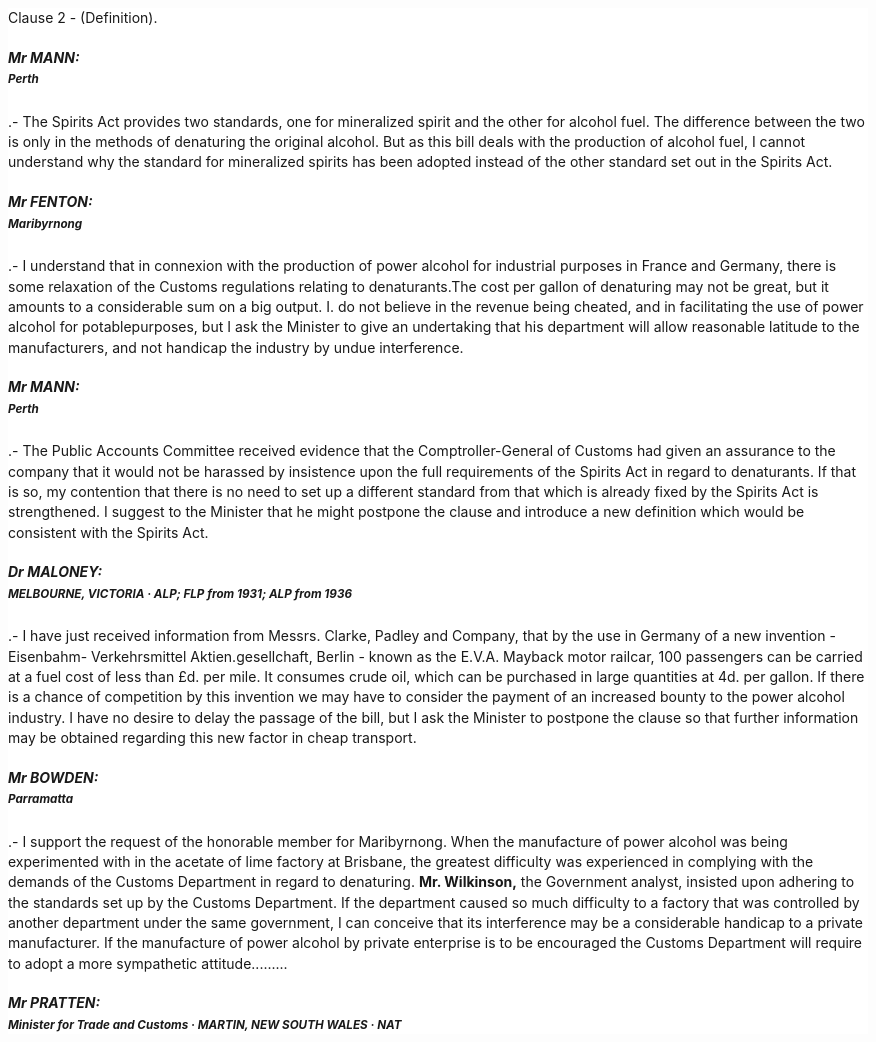 Clause 2 - (Definition). 

##### Mr MANN:<br><small class="text-muted">Perth</small>

.- The Spirits Act provides two standards, one for mineralized spirit and the other for alcohol fuel. The difference between the two is only in the methods of denaturing the original alcohol. But as this bill deals with the production of alcohol fuel, I cannot understand why the standard for mineralized spirits has been adopted instead of the other standard set out in the Spirits Act. 

##### Mr FENTON:<br><small class="text-muted">Maribyrnong</small>

.- I understand that in connexion with the production of power alcohol for industrial purposes in France and Germany, there is some relaxation of the Customs regulations relating to denaturants.The cost per gallon of denaturing may not be great, but it amounts to a considerable sum on a big output. I. do not believe in the revenue being cheated, and in facilitating the use of power alcohol for potablepurposes, but I ask the Minister  to give an undertaking that his department will allow reasonable latitude to the manufacturers, and not handicap the industry by undue interference. 

##### Mr MANN:<br><small class="text-muted">Perth</small>

.- The Public Accounts Committee received evidence that the Comptroller-General of Customs had given an assurance to the company that it would not be harassed by insistence upon the full requirements of the Spirits Act in regard to denaturants. If that is so, my contention that there is no need to set up a different standard from that which is already fixed by the Spirits Act is strengthened. I suggest to the Minister that he might postpone the clause and introduce a new definition which would be consistent with the Spirits Act. 

##### Dr MALONEY:<br><small class="text-muted">MELBOURNE, VICTORIA &middot; ALP; FLP from 1931; ALP from 1936</small>

.- I have just received information from Messrs. Clarke, Padley and Company, that by the use in Germany of a new invention - Eisenbahm- Verkehrsmittel Aktien.gesellchaft, Berlin - known as the E.V.A. Mayback motor railcar, 100 passengers can be carried at a fuel cost of less than £d. per mile. It consumes crude oil, which can be purchased in large quantities at 4d. per gallon. If there is a chance of competition by this invention we may have to consider the payment of an increased bounty to the power alcohol industry. I have no desire to delay the passage of the bill, but I ask the Minister to postpone the clause so that further information may be obtained regarding this new factor in cheap transport. 

##### Mr BOWDEN:<br><small class="text-muted">Parramatta</small>

.- I support the request of the honorable member for Maribyrnong. When the manufacture of power alcohol was being experimented with in the acetate of lime factory at Brisbane, the greatest difficulty was experienced in complying with the demands of the Customs Department in regard to denaturing.  **Mr. Wilkinson,**  the Government analyst, insisted upon adhering to the standards set up by the Customs Department. If the department caused so much difficulty to a factory that was controlled by another department under the same government, I can conceive that its interference may be a considerable handicap to a private manufacturer. If the manufacture of power alcohol by private enterprise is to be encouraged the Customs Department will require to adopt a more sympathetic attitude......... 

##### Mr PRATTEN:<br><small class="text-muted">Minister for Trade and Customs &middot; MARTIN, NEW SOUTH WALES &middot; NAT</small>
